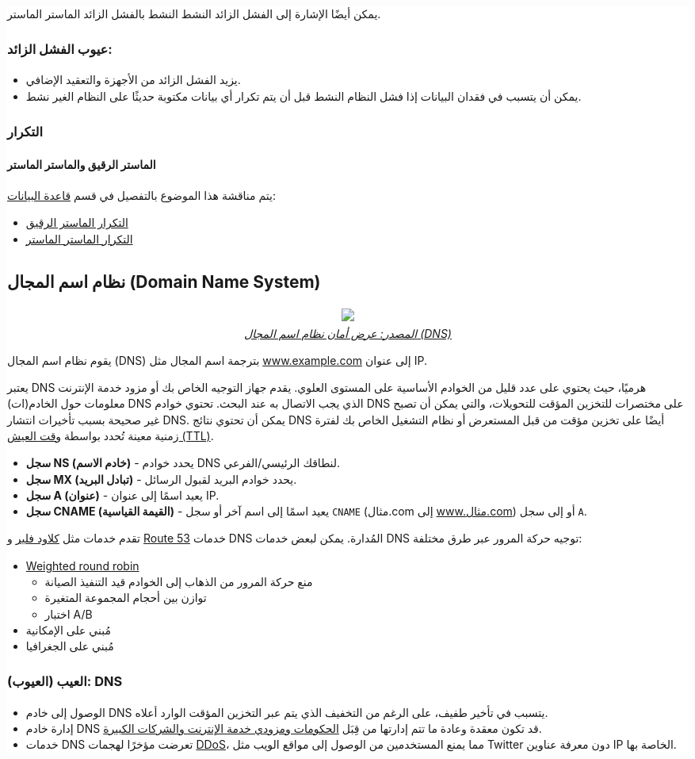 يمكن أيضًا الإشارة إلى الفشل الزائد النشط النشط بالفشل الزائد الماستر الماستر.

### عيوب الفشل الزائد:

- يزيد الفشل الزائد من الأجهزة والتعقيد الإضافي.
- يمكن أن يتسبب في فقدان البيانات إذا فشل النظام النشط قبل أن يتم تكرار أي بيانات مكتوبة حديثًا على النظام الغير نشط.

### التكرار

#### الماستر الرقيق والماستر الماستر

يتم مناقشة هذا الموضوع بالتفصيل في قسم [قاعدة البيانات](#قاعدة-البيانات):

- [التكرار الماستر الرقيق](#التكرار-الماستر-الرقيق)
- [التكرار الماستر الماستر](#التكرار-الماستر-الماستر)

## نظام اسم المجال (Domain Name System)

<p align="center">
  <img src="http://i.imgur.com/IOyLj4i.jpg">
  <br/>
  <i><a href=http://www.slideshare.net/srikrupa5/dns-security-presentation-issa>المصدر: عرض أمان نظام اسم المجال (DNS)</a></i>
</p>

يقوم نظام اسم المجال (DNS) بترجمة اسم المجال مثل www.example.com إلى عنوان IP.

يعتبر DNS هرميًا، حيث يحتوي على عدد قليل من الخوادم الأساسية على المستوى العلوي. يقدم جهاز التوجيه الخاص بك أو مزود خدمة الإنترنت معلومات حول الخادم(ات) DNS الذي يجب الاتصال به عند البحث. تحتوي خوادم DNS على مختصرات للتخزين المؤقت للتحويلات، والتي يمكن أن تصبح غير صحيحة بسبب تأخيرات انتشار DNS. يمكن أن تحتوي نتائج DNS أيضًا على تخزين مؤقت من قبل المستعرض أو نظام التشغيل الخاص بك لفترة زمنية معينة تُحدد بواسطة [وقت العيش (TTL)](https://en.wikipedia.org/wiki/Time_to_live).

* **سجل NS (خادم الاسم)** - يحدد خوادم DNS لنطاقك الرئيسي/الفرعي.
* **سجل MX (تبادل البريد)** - يحدد خوادم البريد لقبول الرسائل.
* **سجل A (عنوان)** - يعيد اسمًا إلى عنوان IP.
* **سجل CNAME (القيمة القياسية)** - يعيد اسمًا إلى اسم آخر أو سجل `CNAME` (مثال.com إلى www.مثال.com) أو إلى سجل `A`.

تقدم خدمات مثل [كلاود فلير](https://www.cloudflare.com/dns/) و [Route 53](https://aws.amazon.com/route53/) خدمات DNS المُدارة. يمكن لبعض خدمات DNS توجيه حركة المرور عبر طرق مختلفة:

* [Weighted round robin](http://g33kinfo.com/info/archives/2657)
    * منع حركة المرور من الذهاب إلى الخوادم قيد التنفيذ الصيانة
    * توازن بين أحجام المجموعة المتغيرة
    * اختبار A/B
* مُبني على الإمكانية
* مُبني على الجغرافيا

### العيب (العيوب): DNS

* الوصول إلى خادم DNS يتسبب في تأخير طفيف، على الرغم من التخفيف الذي يتم عبر التخزين المؤقت الوارد أعلاه.
* إدارة خادم DNS قد تكون معقدة وعادة ما تتم إدارتها من قِبَل [الحكومات ومزودي خدمة الإنترنت والشركات الكبيرة](http://superuser.com/questions/472695/who-controls-the-dns-servers/472729).
* خدمات DNS تعرضت مؤخرًا لهجمات [DDoS](http://dyn.com/blog/dyn-analysis-summary-of-friday-october-21-attack/)، مما يمنع المستخدمين من الوصول إلى مواقع الويب مثل Twitter دون معرفة عناوين IP الخاصة بها.

